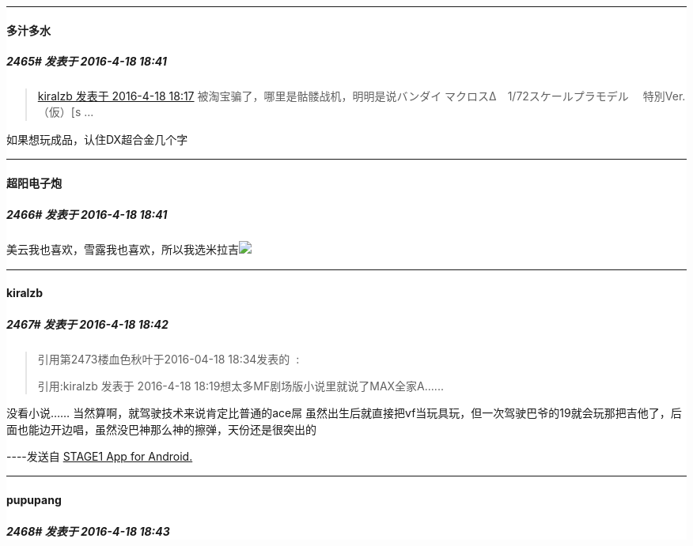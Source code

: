 




-----

####  多汁多水  
##### 2465#       发表于 2016-4-18 18:41



<blockquote><a href="httphttps://bbs.saraba1st.com/2b/forum.php?mod=redirect&amp;amp;goto=findpost&amp;amp;pid=32174066&amp;amp;ptid=1066605" target="_blank">kiralzb 发表于 2016-4-18 18:17</a>
被淘宝骗了，哪里是骷髅战机，明明是说バンダイ マクロスΔ　1/72スケールプラモデル 　特別Ver.（仮）[s ...</blockquote>
如果想玩成品，认住DX超合金几个字







-----

####  超阳电子炮  
##### 2466#       发表于 2016-4-18 18:41




美云我也喜欢，雪露我也喜欢，所以我选米拉吉<img src="https://static.saraba1st.com/image/smiley/normal/025.gif" referrerpolicy="no-referrer">







-----

####  kiralzb  
##### 2467#       发表于 2016-4-18 18:42



<blockquote>引用第2473楼血色秋叶于2016-04-18 18:34发表的  :

引用:kiralzb 发表于 2016-4-18 18:19想太多MF剧场版小说里就说了MAX全家A......</blockquote>
没看小说……
当然算啊，就驾驶技术来说肯定比普通的ace屌
虽然出生后就直接把vf当玩具玩，但一次驾驶巴爷的19就会玩那把吉他了，后面也能边开边唱，虽然没巴神那么神的擦弹，天份还是很突出的


----发送自 [STAGE1 App for Android.](http://stage1.5j4m.com/?1.19)







-----

####  pupupang  
##### 2468#       发表于 2016-4-18 18:43
